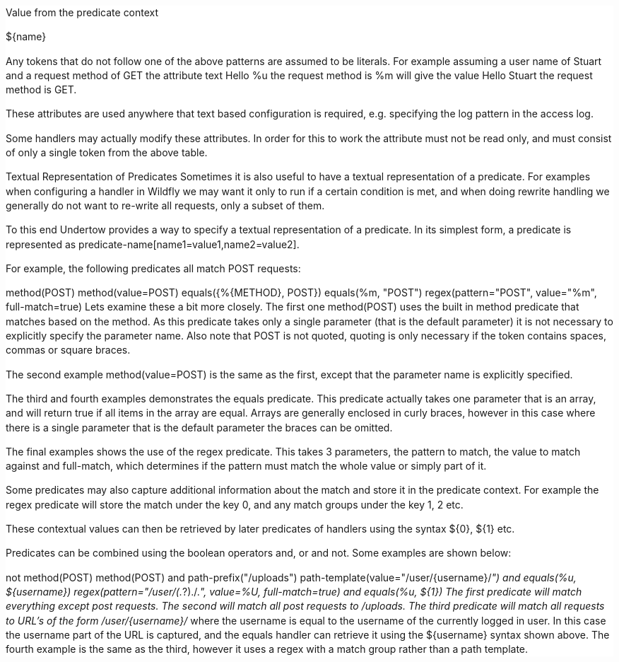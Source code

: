 Value from the predicate context

${name}

Any tokens that do not follow one of the above patterns are assumed to be literals. For example assuming a user name of Stuart and a request method of GET the attribute text Hello %u the request method is %m will give the value Hello Stuart the request method is GET.

These attributes are used anywhere that text based configuration is required, e.g. specifying the log pattern in the access log.

Some handlers may actually modify these attributes. In order for this to work the attribute must not be read only, and must consist of only a single token from the above table.

Textual Representation of Predicates
Sometimes it is also useful to have a textual representation of a predicate. For examples when configuring a handler in Wildfly we may want it only to run if a certain condition is met, and when doing rewrite handling we generally do not want to re-write all requests, only a subset of them.

To this end Undertow provides a way to specify a textual representation of a predicate. In its simplest form, a predicate is represented as predicate-name[name1=value1,name2=value2].

For example, the following predicates all match POST requests:

method(POST)
method(value=POST)
equals({%{METHOD}, POST})
equals(%m, "POST")
regex(pattern="POST", value="%m", full-match=true)
Lets examine these a bit more closely. The first one method(POST) uses the built in method predicate that matches based on the method. As this predicate takes only a single parameter (that is the default parameter) it is not necessary to explicitly specify the parameter name. Also note that POST is not quoted, quoting is only necessary if the token contains spaces, commas or square braces.

The second example method(value=POST) is the same as the first, except that the parameter name is explicitly specified.

The third and fourth examples demonstrates the equals predicate. This predicate actually takes one parameter that is an array, and will return true if all items in the array are equal. Arrays are generally enclosed in curly braces, however in this case where there is a single parameter that is the default parameter the braces can be omitted.

The final examples shows the use of the regex predicate. This takes 3 parameters, the pattern to match, the value to match against and full-match, which determines if the pattern must match the whole value or simply part of it.

Some predicates may also capture additional information about the match and store it in the predicate context. For example the regex predicate will store the match under the key 0, and any match groups under the key 1, 2 etc.

These contextual values can then be retrieved by later predicates of handlers using the syntax ${0}, ${1} etc.

Predicates can be combined using the boolean operators and, or and not. Some examples are shown below:

not method(POST)
method(POST) and path-prefix("/uploads")
path-template(value="/user/{username}/*") and equals(%u, ${username})
regex(pattern="/user/(.*?)./.*", value=%U, full-match=true) and equals(%u, ${1})
The first predicate will match everything except post requests. The second will match all post requests to /uploads. The third predicate will match all requests to URL’s of the form /user/{username}/* where the username is equal to the username of the currently logged in user. In this case the username part of the URL is captured, and the equals handler can retrieve it using the ${username} syntax shown above. The fourth example is the same as the third, however it uses a regex with a match group rather than a path template.
